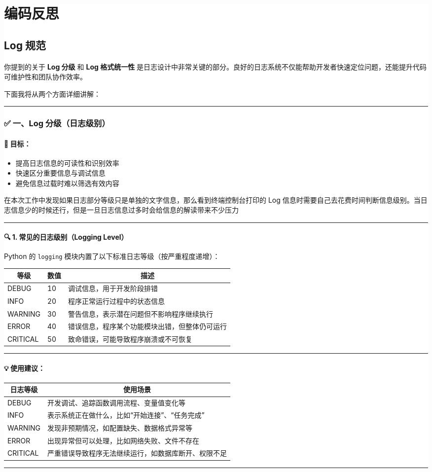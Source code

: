 # 编码反思

## Log 规范
你提到的关于 **Log 分级** 和 **Log 格式统一性** 是日志设计中非常关键的部分。良好的日志系统不仅能帮助开发者快速定位问题，还能提升代码可维护性和团队协作效率。

下面我将从两个方面详细讲解：

---



### ✅ 一、Log 分级（日志级别）

#### 🎯 目标：
- 提高日志信息的可读性和识别效率
- 快速区分重要信息与调试信息
- 避免信息过载时难以筛选有效内容

在本次工作中发现如果日志部分等级只是单独的文字信息，那么看到终端控制台打印的 Log 信息时需要自己去花费时间判断信息级别。当日志信息少的时候还行，但是一旦日志信息过多时会给信息的解读带来不少压力

---

#### 🔍 1. 常见的日志级别（Logging Level）

Python 的 `logging` 模块内置了以下标准日志等级（按严重程度递增）：

| 等级 | 数值 | 描述 |
|------|------|------|
| DEBUG | 10 | 调试信息，用于开发阶段排错 |
| INFO | 20 | 程序正常运行过程中的状态信息 |
| WARNING | 30 | 警告信息，表示潜在问题但不影响程序继续执行 |
| ERROR | 40 | 错误信息，程序某个功能模块出错，但整体仍可运行 |
| CRITICAL | 50 | 致命错误，可能导致程序崩溃或不可恢复 |

---

#### 💡 使用建议：

| 日志等级 | 使用场景 |
|----------|----------|
| DEBUG | 开发调试、追踪函数调用流程、变量值变化等 |
| INFO | 表示系统正在做什么，比如“开始连接”、“任务完成” |
| WARNING | 发现非预期情况，如配置缺失、数据格式异常等 |
| ERROR | 出现异常但可以处理，比如网络失败、文件不存在 |
| CRITICAL | 严重错误导致程序无法继续运行，如数据库断开、权限不足 |

---